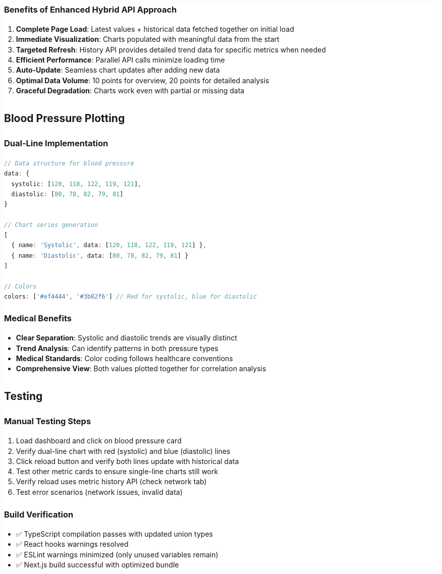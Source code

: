 ### Benefits of Enhanced Hybrid API Approach
1. **Complete Page Load**: Latest values + historical data fetched together on initial load
2. **Immediate Visualization**: Charts populated with meaningful data from the start
3. **Targeted Refresh**: History API provides detailed trend data for specific metrics when needed
4. **Efficient Performance**: Parallel API calls minimize loading time
5. **Auto-Update**: Seamless chart updates after adding new data
6. **Optimal Data Volume**: 10 points for overview, 20 points for detailed analysis
7. **Graceful Degradation**: Charts work even with partial or missing data

## Blood Pressure Plotting

### Dual-Line Implementation
```typescript
// Data structure for blood pressure
data: { 
  systolic: [120, 118, 122, 119, 121], 
  diastolic: [80, 78, 82, 79, 81] 
}

// Chart series generation
[
  { name: 'Systolic', data: [120, 118, 122, 119, 121] },
  { name: 'Diastolic', data: [80, 78, 82, 79, 81] }
]

// Colors
colors: ['#ef4444', '#3b82f6'] // Red for systolic, blue for diastolic
```

### Medical Benefits
- **Clear Separation**: Systolic and diastolic trends are visually distinct
- **Trend Analysis**: Can identify patterns in both pressure types
- **Medical Standards**: Color coding follows healthcare conventions
- **Comprehensive View**: Both values plotted together for correlation analysis

## Testing

### Manual Testing Steps
1. Load dashboard and click on blood pressure card
2. Verify dual-line chart with red (systolic) and blue (diastolic) lines
3. Click reload button and verify both lines update with historical data
4. Test other metric cards to ensure single-line charts still work
5. Verify reload uses metric history API (check network tab)
6. Test error scenarios (network issues, invalid data)

### Build Verification
- ✅ TypeScript compilation passes with updated union types
- ✅ React hooks warnings resolved
- ✅ ESLint warnings minimized (only unused variables remain)
- ✅ Next.js build successful with optimized bundle
